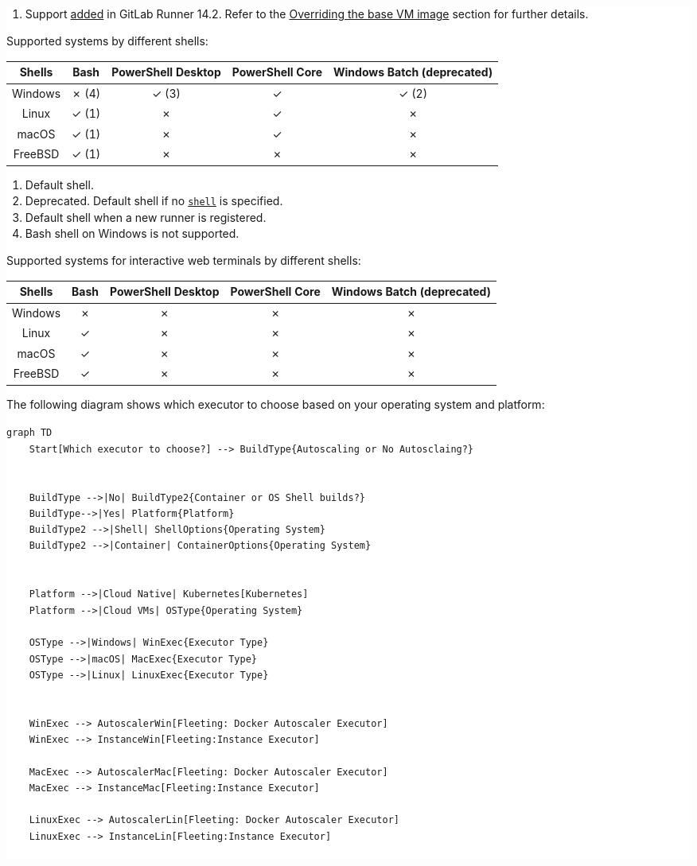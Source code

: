 1. Support [added](https://gitlab.com/gitlab-org/gitlab-runner/-/merge_requests/1257) in GitLab Runner 14.2.
   Refer to the [Overriding the base VM image](../configuration/advanced-configuration.md#overriding-the-base-vm-image) section for further details.

Supported systems by different shells:

| Shells  | Bash        | PowerShell Desktop | PowerShell Core | Windows Batch (deprecated) |
|:-------:|:-----------:|:------------------:|:---------------:|:--------------------------:|
| Windows | ✗ (4)       | ✓ (3)              | ✓               | ✓ (2)                      |
| Linux   | ✓ (1)       | ✗                  | ✓               | ✗                          |
| macOS   | ✓ (1)       | ✗                  | ✓               | ✗                          |
| FreeBSD | ✓ (1)       | ✗                  | ✗               | ✗                          |

1. Default shell.
1. Deprecated. Default shell if no
   [`shell`](../configuration/advanced-configuration.md#the-runners-section)
   is specified.
1. Default shell when a new runner is registered.
1. Bash shell on Windows is not supported.

Supported systems for interactive web terminals by different shells:

| Shells  | Bash        | PowerShell Desktop    | PowerShell Core    | Windows Batch (deprecated) |
|:-------:|:-----------:|:---------------------:|:------------------:|:--------------------------:|
| Windows | ✗           | ✗                     | ✗                  | ✗                          |
| Linux   | ✓           | ✗                     | ✗                  | ✗                          |
| macOS   | ✓           | ✗                     | ✗                  | ✗                          |
| FreeBSD | ✓           | ✗                     | ✗                  | ✗                          |

The following diagram shows which executor to choose based on your operating system and platform:

```mermaid
graph TD
    Start[Which executor to choose?] --> BuildType{Autoscaling or No Autosclaing?}


    BuildType -->|No| BuildType2{Container or OS Shell builds?}
    BuildType-->|Yes| Platform{Platform}
    BuildType2 -->|Shell| ShellOptions{Operating System}
    BuildType2 -->|Container| ContainerOptions{Operating System}


    Platform -->|Cloud Native| Kubernetes[Kubernetes]
    Platform -->|Cloud VMs| OSType{Operating System}

    OSType -->|Windows| WinExec{Executor Type}
    OSType -->|macOS| MacExec{Executor Type}
    OSType -->|Linux| LinuxExec{Executor Type}


    WinExec --> AutoscalerWin[Fleeting: Docker Autoscaler Executor]
    WinExec --> InstanceWin[Fleeting:Instance Executor]

    MacExec --> AutoscalerMac[Fleeting: Docker Autoscaler Executor]
    MacExec --> InstanceMac[Fleeting:Instance Executor]

    LinuxExec --> AutoscalerLin[Fleeting: Docker Autoscaler Executor]
    LinuxExec --> InstanceLin[Fleeting:Instance Executor]


```